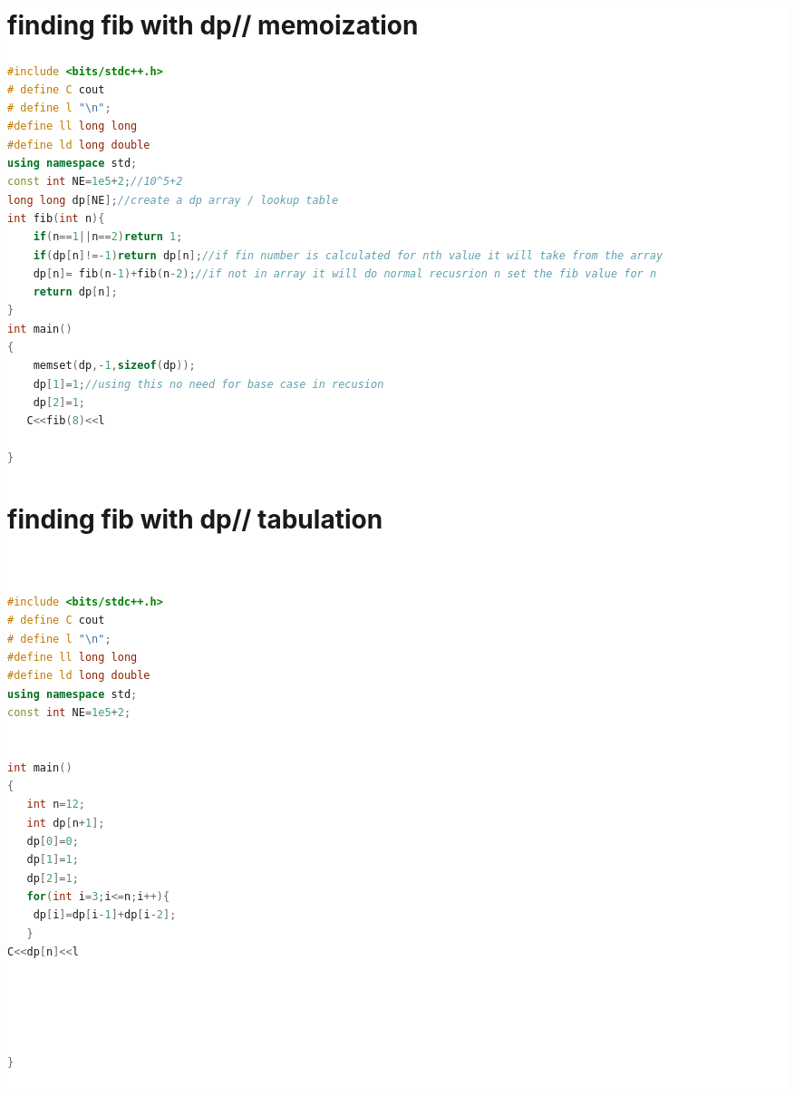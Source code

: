 # finding fib with dp// memoization
```c++
#include <bits/stdc++.h>
# define C cout
# define l "\n";
#define ll long long 
#define ld long double 
using namespace std; 
const int NE=1e5+2;//10^5+2
long long dp[NE];//create a dp array / lookup table
int fib(int n){
    if(n==1||n==2)return 1;
    if(dp[n]!=-1)return dp[n];//if fin number is calculated for nth value it will take from the array
    dp[n]= fib(n-1)+fib(n-2);//if not in array it will do normal recusrion n set the fib value for n
    return dp[n];
}
int main()
{
    memset(dp,-1,sizeof(dp));
    dp[1]=1;//using this no need for base case in recusion
    dp[2]=1;
   C<<fib(8)<<l
   
}

``` 
# finding fib with dp// tabulation
```c++


#include <bits/stdc++.h>
# define C cout
# define l "\n";
#define ll long long 
#define ld long double 
using namespace std; 
const int NE=1e5+2;


int main()
{
   int n=12;
   int dp[n+1];
   dp[0]=0;
   dp[1]=1;
   dp[2]=1;
   for(int i=3;i<=n;i++){
    dp[i]=dp[i-1]+dp[i-2];
   }
C<<dp[n]<<l
       
   
   
    
    
}



```
